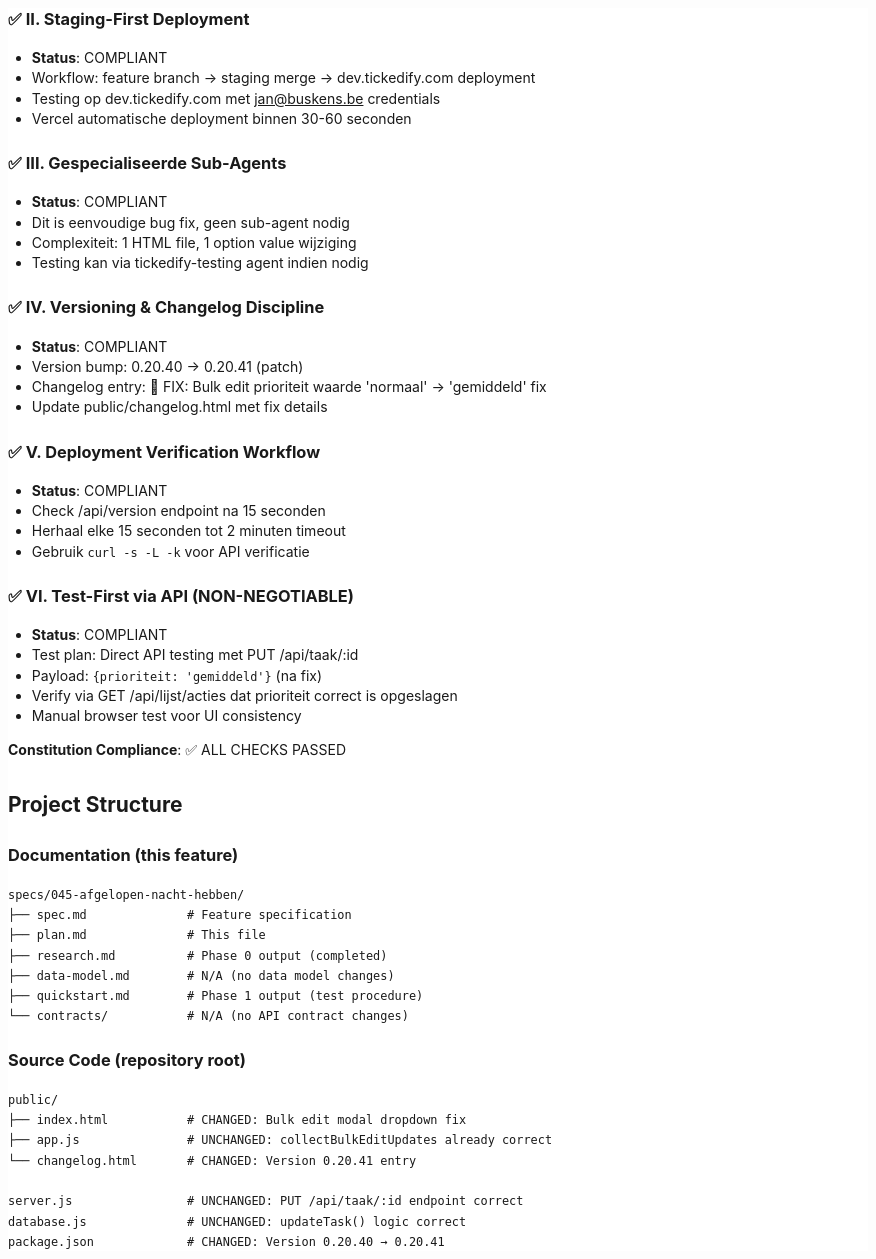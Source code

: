 ### ✅ II. Staging-First Deployment
- **Status**: COMPLIANT
- Workflow: feature branch → staging merge → dev.tickedify.com deployment
- Testing op dev.tickedify.com met jan@buskens.be credentials
- Vercel automatische deployment binnen 30-60 seconden

### ✅ III. Gespecialiseerde Sub-Agents
- **Status**: COMPLIANT
- Dit is eenvoudige bug fix, geen sub-agent nodig
- Complexiteit: 1 HTML file, 1 option value wijziging
- Testing kan via tickedify-testing agent indien nodig

### ✅ IV. Versioning & Changelog Discipline
- **Status**: COMPLIANT
- Version bump: 0.20.40 → 0.20.41 (patch)
- Changelog entry: 🔧 FIX: Bulk edit prioriteit waarde 'normaal' → 'gemiddeld' fix
- Update public/changelog.html met fix details

### ✅ V. Deployment Verification Workflow
- **Status**: COMPLIANT
- Check /api/version endpoint na 15 seconden
- Herhaal elke 15 seconden tot 2 minuten timeout
- Gebruik `curl -s -L -k` voor API verificatie

### ✅ VI. Test-First via API (NON-NEGOTIABLE)
- **Status**: COMPLIANT
- Test plan: Direct API testing met PUT /api/taak/:id
- Payload: `{prioriteit: 'gemiddeld'}` (na fix)
- Verify via GET /api/lijst/acties dat prioriteit correct is opgeslagen
- Manual browser test voor UI consistency

**Constitution Compliance**: ✅ ALL CHECKS PASSED

## Project Structure

### Documentation (this feature)
```
specs/045-afgelopen-nacht-hebben/
├── spec.md              # Feature specification
├── plan.md              # This file
├── research.md          # Phase 0 output (completed)
├── data-model.md        # N/A (no data model changes)
├── quickstart.md        # Phase 1 output (test procedure)
└── contracts/           # N/A (no API contract changes)
```

### Source Code (repository root)
```
public/
├── index.html           # CHANGED: Bulk edit modal dropdown fix
├── app.js               # UNCHANGED: collectBulkEditUpdates already correct
└── changelog.html       # CHANGED: Version 0.20.41 entry

server.js                # UNCHANGED: PUT /api/taak/:id endpoint correct
database.js              # UNCHANGED: updateTask() logic correct
package.json             # CHANGED: Version 0.20.40 → 0.20.41
```
